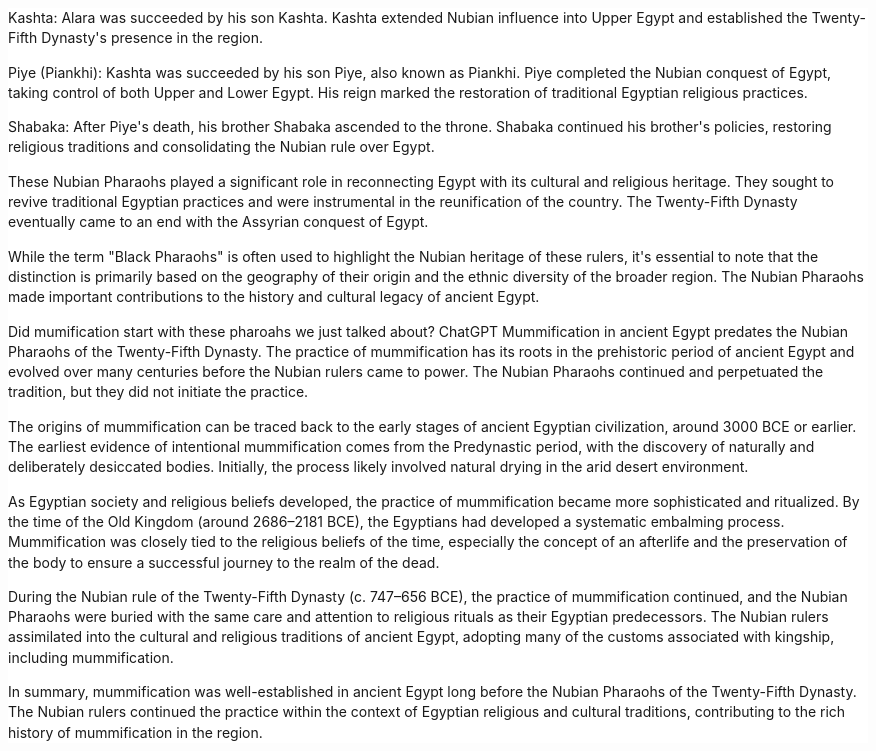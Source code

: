 Kashta: Alara was succeeded by his son Kashta. Kashta extended Nubian influence into Upper Egypt and established the Twenty-Fifth Dynasty's presence in the region.

Piye (Piankhi): Kashta was succeeded by his son Piye, also known as Piankhi. Piye completed the Nubian conquest of Egypt, taking control of both Upper and Lower Egypt. His reign marked the restoration of traditional Egyptian religious practices.

Shabaka: After Piye's death, his brother Shabaka ascended to the throne. Shabaka continued his brother's policies, restoring religious traditions and consolidating the Nubian rule over Egypt.

These Nubian Pharaohs played a significant role in reconnecting Egypt with its cultural and religious heritage. They sought to revive traditional Egyptian practices and were instrumental in the reunification of the country. The Twenty-Fifth Dynasty eventually came to an end with the Assyrian conquest of Egypt.

While the term "Black Pharaohs" is often used to highlight the Nubian heritage of these rulers, it's essential to note that the distinction is primarily based on the geography of their origin and the ethnic diversity of the broader region. The Nubian Pharaohs made important contributions to the history and cultural legacy of ancient Egypt.

Did mumification start with these pharoahs we just talked about?
ChatGPT
Mummification in ancient Egypt predates the Nubian Pharaohs of the Twenty-Fifth Dynasty. The practice of mummification has its roots in the prehistoric period of ancient Egypt and evolved over many centuries before the Nubian rulers came to power. The Nubian Pharaohs continued and perpetuated the tradition, but they did not initiate the practice.

The origins of mummification can be traced back to the early stages of ancient Egyptian civilization, around 3000 BCE or earlier. The earliest evidence of intentional mummification comes from the Predynastic period, with the discovery of naturally and deliberately desiccated bodies. Initially, the process likely involved natural drying in the arid desert environment.

As Egyptian society and religious beliefs developed, the practice of mummification became more sophisticated and ritualized. By the time of the Old Kingdom (around 2686–2181 BCE), the Egyptians had developed a systematic embalming process. Mummification was closely tied to the religious beliefs of the time, especially the concept of an afterlife and the preservation of the body to ensure a successful journey to the realm of the dead.

During the Nubian rule of the Twenty-Fifth Dynasty (c. 747–656 BCE), the practice of mummification continued, and the Nubian Pharaohs were buried with the same care and attention to religious rituals as their Egyptian predecessors. The Nubian rulers assimilated into the cultural and religious traditions of ancient Egypt, adopting many of the customs associated with kingship, including mummification.

In summary, mummification was well-established in ancient Egypt long before the Nubian Pharaohs of the Twenty-Fifth Dynasty. The Nubian rulers continued the practice within the context of Egyptian religious and cultural traditions, contributing to the rich history of mummification in the region.


</body>
</html>